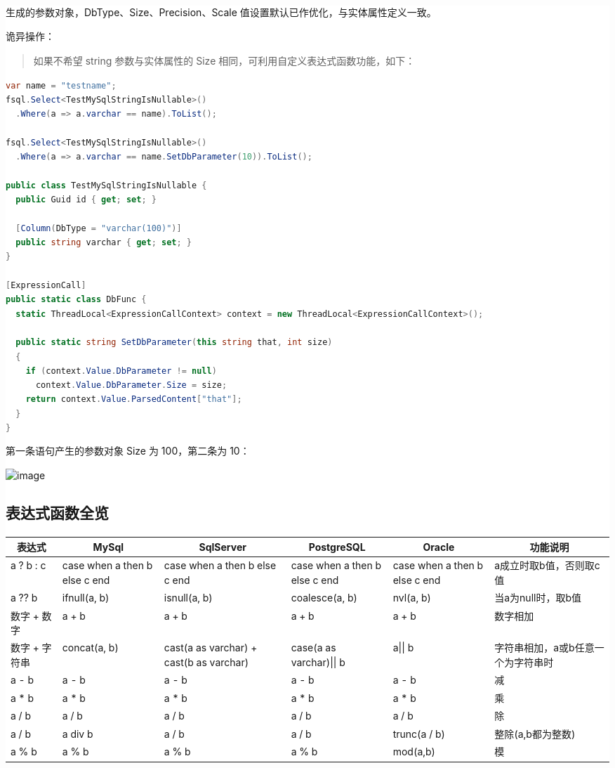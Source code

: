 生成的参数对象，DbType、Size、Precision、Scale 值设置默认已作优化，与实体属性定义一致。

诡异操作：

> 如果不希望 string 参数与实体属性的 Size 相同，可利用自定义表达式函数功能，如下：

```csharp
var name = "testname";
fsql.Select<TestMySqlStringIsNullable>()
  .Where(a => a.varchar == name).ToList();

fsql.Select<TestMySqlStringIsNullable>()
  .Where(a => a.varchar == name.SetDbParameter(10)).ToList();

public class TestMySqlStringIsNullable {
  public Guid id { get; set; }

  [Column(DbType = "varchar(100)")]
  public string varchar { get; set; }
}

[ExpressionCall]
public static class DbFunc {
  static ThreadLocal<ExpressionCallContext> context = new ThreadLocal<ExpressionCallContext>();

  public static string SetDbParameter(this string that, int size)
  {
    if (context.Value.DbParameter != null)
      context.Value.DbParameter.Size = size;
    return context.Value.ParsedContent["that"];
  }
}
```

第一条语句产生的参数对象 Size 为 100，第二条为 10：

![image](https://user-images.githubusercontent.com/16286519/69433211-2c5fcf80-0d76-11ea-8eec-963eb37199c5.png)

## 表达式函数全览

| 表达式        | MySql                         | SqlServer                               | PostgreSQL                    | Oracle                        | 功能说明                           |
| ------------- | ----------------------------- | --------------------------------------- | ----------------------------- | ----------------------------- | ---------------------------------- |
| a ? b : c     | case when a then b else c end | case when a then b else c end           | case when a then b else c end | case when a then b else c end | a成立时取b值，否则取c值            |
| a ?? b        | ifnull(a, b)                  | isnull(a, b)                            | coalesce(a, b)                | nvl(a, b)                     | 当a为null时，取b值                 |
| 数字 + 数字   | a + b                         | a + b                                   | a + b                         | a + b                         | 数字相加                           |
| 数字 + 字符串 | concat(a, b)                  | cast(a as varchar) + cast(b as varchar) | case(a as varchar)\|\| b      | a\|\| b                       | 字符串相加，a或b任意一个为字符串时 |
| a - b         | a - b                         | a - b                                   | a - b                         | a - b                         | 减                                 |
| a \* b        | a \* b                        | a \* b                                  | a \* b                        | a \* b                        | 乘                                 |
| a / b         | a / b                         | a / b                                   | a / b                         | a / b                         | 除                                 |
| a / b         | a div b                       | a / b                                   | a / b                         | trunc(a / b)                  | 整除(a,b都为整数)                  |
| a % b         | a % b                         | a % b                                   | a % b                         | mod(a,b)                      | 模                                 |
